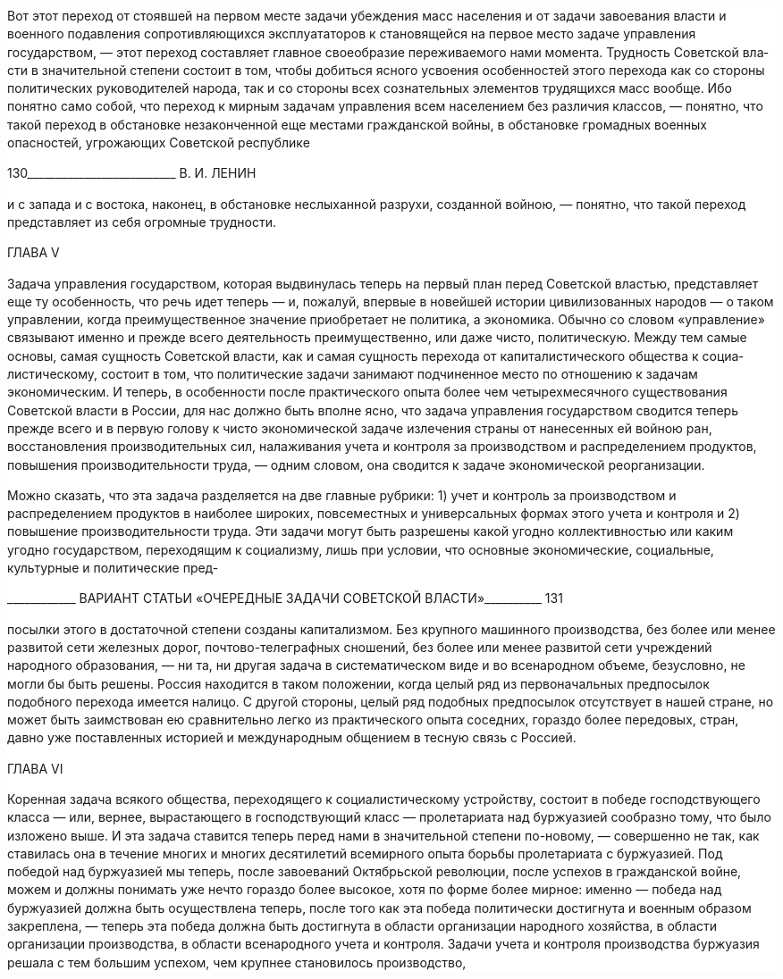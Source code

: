 Вот этот переход от стоявшей на первом месте задачи убеждения масс населения и от задачи завоевания власти и военного подавления сопротивляющихся эксплуататоров к становящейся на первое место задаче управления государством, — этот переход со­ставляет главное своеобразие переживаемого нами момента. Трудность Советской вла­сти в значительной степени состоит в том, чтобы добиться ясного усвоения особенно­стей этого перехода как со стороны политических руководителей народа, так и со сто­роны всех сознательных элементов трудящихся масс вообще. Ибо понятно само собой, что переход к мирным задачам управления всем населением без различия классов, — понятно, что такой переход в обстановке незаконченной еще местами гражданской войны, в обстановке громадных военных опасностей, угрожающих Советской респуб­лике

  

130__________________________ В. И. ЛЕНИН

и с запада и с востока, наконец, в обстановке неслыханной разрухи, созданной войною, — понятно, что такой переход представляет из себя огромные трудности.

ГЛАВА V

Задача управления государством, которая выдвинулась теперь на первый план перед Советской властью, представляет еще ту особенность, что речь идет теперь — и, пожа­луй, впервые в новейшей истории цивилизованных народов — о таком управлении, ко­гда преимущественное значение приобретает не политика, а экономика. Обычно со словом «управление» связывают именно и прежде всего деятельность преимуществен­но, или даже чисто, политическую. Между тем самые основы, самая сущность Совет­ской власти, как и самая сущность перехода от капиталистического общества к социа­листическому, состоит в том, что политические задачи занимают подчиненное место по отношению к задачам экономическим. И теперь, в особенности после практического опыта более чем четырехмесячного существования Советской власти в России, для нас должно быть вполне ясно, что задача управления государством сводится теперь прежде всего и в первую голову к чисто экономической задаче излечения страны от нанесен­ных ей войною ран, восстановления производительных сил, налаживания учета и кон­троля за производством и распределением продуктов, повышения производительности труда, — одним словом, она сводится к задаче экономической реорганизации.

Можно сказать, что эта задача разделяется на две главные рубрики: 1) учет и кон­троль за производством и распределением продуктов в наиболее широких, повсемест­ных и универсальных формах этого учета и контроля и 2) повышение производитель­ности труда. Эти задачи могут быть разрешены какой угодно коллективностью или ка­ким угодно государством, переходящим к социализму, лишь при условии, что основ­ные экономические, социальные, культурные и политические пред-

  

____________ ВАРИАНТ СТАТЬИ «ОЧЕРЕДНЫЕ ЗАДАЧИ СОВЕТСКОЙ ВЛАСТИ»__________ 131

посылки этого в достаточной степени созданы капитализмом. Без крупного машинного производства, без более или менее развитой сети железных дорог, почтово-телеграфных сношений, без более или менее развитой сети учреждений народного об­разования, — ни та, ни другая задача в систематическом виде и во всенародном объеме, безусловно, не могли бы быть решены. Россия находится в таком положении, когда це­лый ряд из первоначальных предпосылок подобного перехода имеется налицо. С дру­гой стороны, целый ряд подобных предпосылок отсутствует в нашей стране, но может быть заимствован ею сравнительно легко из практического опыта соседних, гораздо более передовых, стран, давно уже поставленных историей и международным общени­ем в тесную связь с Россией.

ГЛАВА VI

Коренная задача всякого общества, переходящего к социалистическому устройству, состоит в победе господствующего класса — или, вернее, вырастающего в господ­ствующий класс — пролетариата над буржуазией сообразно тому, что было изложено выше. И эта задача ставится теперь перед нами в значительной степени по-новому, — совершенно не так, как ставилась она в течение многих и многих десятилетий всемир­ного опыта борьбы пролетариата с буржуазией. Под победой над буржуазией мы те­перь, после завоеваний Октябрьской революции, после успехов в гражданской войне, можем и должны понимать уже нечто гораздо более высокое, хотя по форме более мирное: именно — победа над буржуазией должна быть осуществлена теперь, после того как эта победа политически достигнута и военным образом закреплена, — теперь эта победа должна быть достигнута в области организации народного хозяйства, в об­ласти организации производства, в области всенародного учета и контроля. Задачи уче­та и контроля производства буржуазия решала с тем большим успехом, чем крупнее становилось производство,
